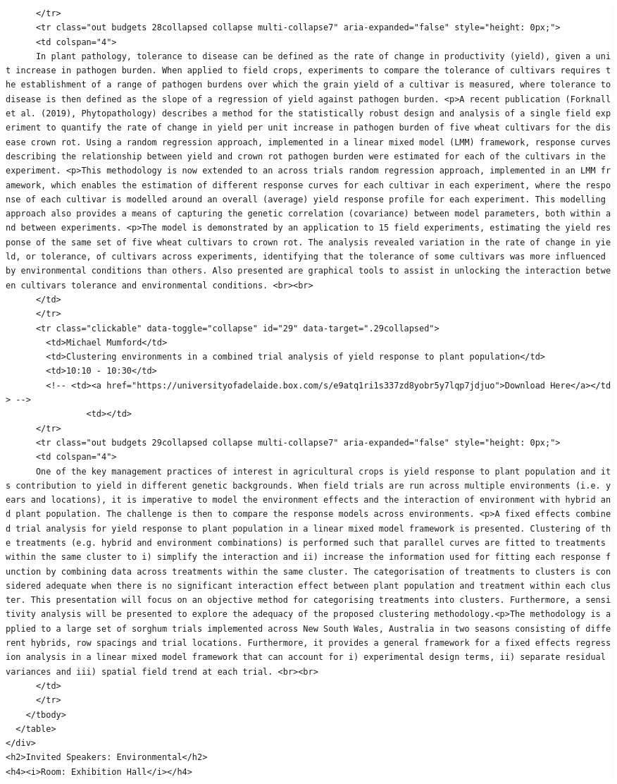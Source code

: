           </tr>
          <tr class="out budgets 28collapsed collapse multi-collapse7" aria-expanded="false" style="height: 0px;">
          <td colspan="4">
          In plant pathology, tolerance to disease can be defined as the rate of change in productivity (yield), given a unit increase in pathogen burden. When applied to field crops, experiments to compare the tolerance of cultivars requires the establishment of a range of pathogen burdens over which the grain yield of a cultivar is measured, where tolerance to disease is then defined as the slope of a regression of yield against pathogen burden. <p>A recent publication (Forknall et al. (2019), Phytopathology) describes a method for the statistically robust design and analysis of a single field experiment to quantify the rate of change in yield per unit increase in pathogen burden of five wheat cultivars for the disease crown rot. Using a random regression approach, implemented in a linear mixed model (LMM) framework, response curves describing the relationship between yield and crown rot pathogen burden were estimated for each of the cultivars in the experiment. <p>This methodology is now extended to an across trials random regression approach, implemented in an LMM framework, which enables the estimation of different response curves for each cultivar in each experiment, where the response of each cultivar is modelled around an overall (average) yield response profile for each experiment. This modelling approach also provides a means of capturing the genetic correlation (covariance) between model parameters, both within and between experiments. <p>The model is demonstrated by an application to 15 field experiments, estimating the yield response of the same set of five wheat cultivars to crown rot. The analysis revealed variation in the rate of change in yield, or tolerance, of cultivars across experiments, identifying that the tolerance of some cultivars was more influenced by environmental conditions than others. Also presented are graphical tools to assist in unlocking the interaction between cultivars tolerance and environmental conditions. <br><br>
          </td>
          </tr>
          <tr class="clickable" data-toggle="collapse" id="29" data-target=".29collapsed">
            <td>Michael Mumford</td>
            <td>Clustering environments in a combined trial analysis of yield response to plant population</td>
            <td>10:10 - 10:30</td>
            <!-- <td><a href="https://universityofadelaide.box.com/s/e9atq1ri1s337zd8yobr5y7lqp7jdjuo">Download Here</a></td> -->
					<td></td>
          </tr>
          <tr class="out budgets 29collapsed collapse multi-collapse7" aria-expanded="false" style="height: 0px;">
          <td colspan="4">
          One of the key management practices of interest in agricultural crops is yield response to plant population and its contribution to yield in different genetic backgrounds. When field trials are run across multiple environments (i.e. years and locations), it is imperative to model the environment effects and the interaction of environment with hybrid and plant population. The challenge is then to compare the response models across environments. <p>A fixed effects combined trial analysis for yield response to plant population in a linear mixed model framework is presented. Clustering of the treatments (e.g. hybrid and environment combinations) is performed such that parallel curves are fitted to treatments within the same cluster to i) simplify the interaction and ii) increase the information used for fitting each response function by combining data across treatments within the same cluster. The categorisation of treatments to clusters is considered adequate when there is no significant interaction effect between plant population and treatment within each cluster. This presentation will focus on an objective method for categorising treatments into clusters. Furthermore, a sensitivity analysis will be presented to explore the adequacy of the proposed clustering methodology.<p>The methodology is applied to a large set of sorghum trials implemented across New South Wales, Australia in two seasons consisting of different hybrids, row spacings and trial locations. Furthermore, it provides a general framework for a fixed effects regression analysis in a linear mixed model framework that can account for i) experimental design terms, ii) separate residual variances and iii) spatial field trend at each trial. <br><br>
          </td>
          </tr>
        </tbody>
      </table>
    </div>
    <h2>Invited Speakers: Environmental</h2>
    <h4><i>Room: Exhibition Hall</i></h4>